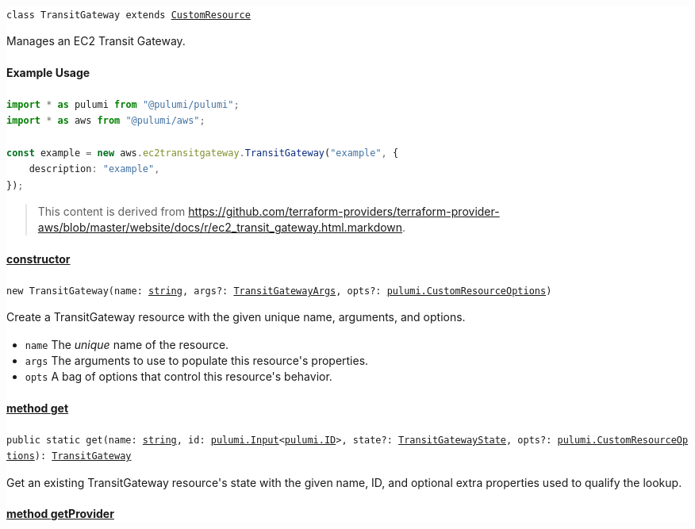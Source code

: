 <pre class="highlight"><code><span class='kr'>class</span> <span class='nx'>TransitGateway</span> <span class='kr'>extends</span> <a href='/docs/reference/pkg/nodejs/pulumi/pulumi/#CustomResource'>CustomResource</a></code></pre>

Manages an EC2 Transit Gateway.

#### Example Usage

```typescript
import * as pulumi from "@pulumi/pulumi";
import * as aws from "@pulumi/aws";

const example = new aws.ec2transitgateway.TransitGateway("example", {
    description: "example",
});
```

> This content is derived from https://github.com/terraform-providers/terraform-provider-aws/blob/master/website/docs/r/ec2_transit_gateway.html.markdown.

<h4 class="pdoc-member-header" id="TransitGateway-constructor">
<a class="pdoc-child-name" href="https://github.com/pulumi/pulumi-aws/blob/09758c126f17421c81562218aa84552a504a2071/sdk/nodejs/ec2transitgateway/transitGateway.ts#L99"> <b>constructor</b></a>
</h4>


<pre class="highlight"><code><span class='kd'></span><span class='kd'>new</span> TransitGateway(name: <span class='kd'><a href='https://developer.mozilla.org/en-US/docs/Web/JavaScript/Reference/Global_Objects/String'>string</a></span>, args?: <a href='#TransitGatewayArgs'>TransitGatewayArgs</a>, opts?: <a href='/docs/reference/pkg/nodejs/pulumi/pulumi/#CustomResourceOptions'>pulumi.CustomResourceOptions</a>)</code></pre>


Create a TransitGateway resource with the given unique name, arguments, and options.

* `name` The _unique_ name of the resource.
* `args` The arguments to use to populate this resource&#39;s properties.
* `opts` A bag of options that control this resource&#39;s behavior.

<h4 class="pdoc-member-header" id="TransitGateway-get">
<a class="pdoc-child-name" href="https://github.com/pulumi/pulumi-aws/blob/09758c126f17421c81562218aa84552a504a2071/sdk/nodejs/ec2transitgateway/transitGateway.ts#L34">method <b>get</b></a>
</h4>


<pre class="highlight"><code><span class='kd'>public static </span>get(name: <span class='kd'><a href='https://developer.mozilla.org/en-US/docs/Web/JavaScript/Reference/Global_Objects/String'>string</a></span>, id: <a href='/docs/reference/pkg/nodejs/pulumi/pulumi/#Input'>pulumi.Input</a>&lt;<a href='/docs/reference/pkg/nodejs/pulumi/pulumi/#ID'>pulumi.ID</a>&gt;, state?: <a href='#TransitGatewayState'>TransitGatewayState</a>, opts?: <a href='/docs/reference/pkg/nodejs/pulumi/pulumi/#CustomResourceOptions'>pulumi.CustomResourceOptions</a>): <a href='#TransitGateway'>TransitGateway</a></code></pre>


Get an existing TransitGateway resource's state with the given name, ID, and optional extra
properties used to qualify the lookup.

<h4 class="pdoc-member-header" id="TransitGateway-getProvider">
<a class="pdoc-child-name" href="https://github.com/pulumi/pulumi-aws/blob/09758c126f17421c81562218aa84552a504a2071/sdk/nodejs/ec2transitgateway/transitGateway.ts#L25">method <b>getProvider</b></a>
</h4>
